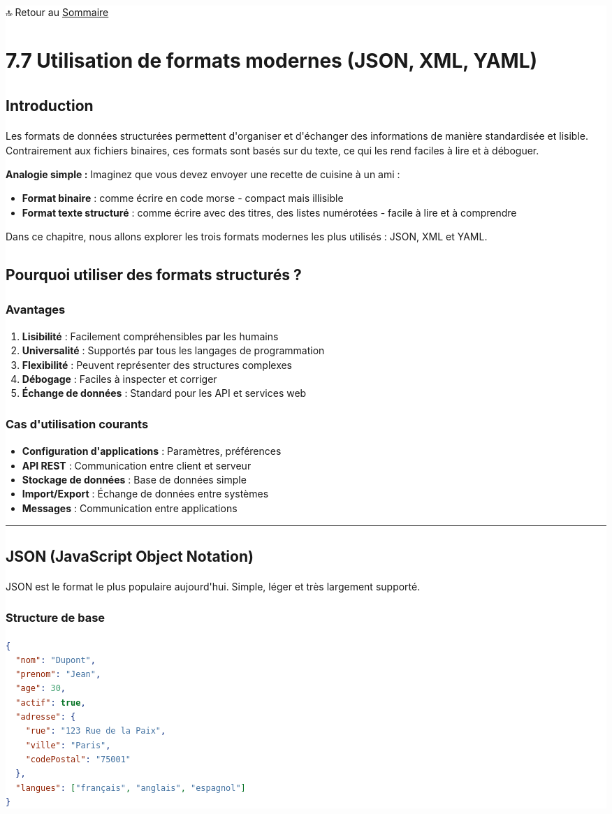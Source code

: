 🔝 Retour au [Sommaire](/SOMMAIRE.md)

# 7.7 Utilisation de formats modernes (JSON, XML, YAML)

## Introduction

Les formats de données structurées permettent d'organiser et d'échanger des informations de manière standardisée et lisible. Contrairement aux fichiers binaires, ces formats sont basés sur du texte, ce qui les rend faciles à lire et à déboguer.

**Analogie simple :** Imaginez que vous devez envoyer une recette de cuisine à un ami :
- **Format binaire** : comme écrire en code morse - compact mais illisible
- **Format texte structuré** : comme écrire avec des titres, des listes numérotées - facile à lire et à comprendre

Dans ce chapitre, nous allons explorer les trois formats modernes les plus utilisés : JSON, XML et YAML.

## Pourquoi utiliser des formats structurés ?

### Avantages

1. **Lisibilité** : Facilement compréhensibles par les humains
2. **Universalité** : Supportés par tous les langages de programmation
3. **Flexibilité** : Peuvent représenter des structures complexes
4. **Débogage** : Faciles à inspecter et corriger
5. **Échange de données** : Standard pour les API et services web

### Cas d'utilisation courants

- **Configuration d'applications** : Paramètres, préférences
- **API REST** : Communication entre client et serveur
- **Stockage de données** : Base de données simple
- **Import/Export** : Échange de données entre systèmes
- **Messages** : Communication entre applications

---

## JSON (JavaScript Object Notation)

JSON est le format le plus populaire aujourd'hui. Simple, léger et très largement supporté.

### Structure de base

```json
{
  "nom": "Dupont",
  "prenom": "Jean",
  "age": 30,
  "actif": true,
  "adresse": {
    "rue": "123 Rue de la Paix",
    "ville": "Paris",
    "codePostal": "75001"
  },
  "langues": ["français", "anglais", "espagnol"]
}
```
